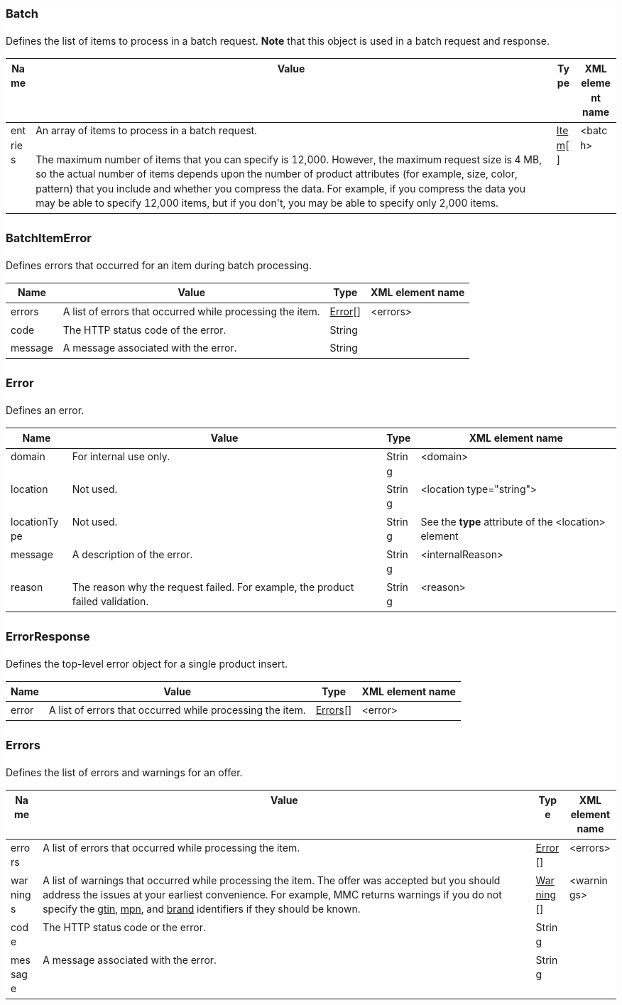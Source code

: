 
### <a name="batch"/>Batch

Defines the list of items to process in a batch request.
**Note** that this object is used in a batch request and response. 

|Name|Value|Type|XML element name
|----|-----|----|--------
|entries|An array of items to process in a batch request.<br/><br/>The maximum number of items that you can specify is 12,000. However, the maximum request size is 4 MB, so the actual number of items depends upon the number of product attributes (for example, size, color, pattern) that you include and whether you compress the data. For example, if you compress the data you may be able to specify 12,000 items, but if you don't, you may be able to specify only 2,000 items.|[Item](#item)[]|\<batch\>

### <a name="batchitemerror"/>BatchItemError

Defines errors that occurred for an item during batch processing.

|Name|Value|Type|XML element name
|----|-----|----|--------
|errors|A list of errors that occurred while processing the item.|[Error](#error)[]|\<errors\> 
|code|The HTTP status code of the error.|String
|message|A message associated with the error.|String
 

### <a name="error"/>Error

Defines an error.

|Name|Value|Type|XML element name
|----|-----|----|--------
|domain|For internal use only.|String|\<domain\>
|location|Not used.|String|\<location type="string"\> 
|locationType|Not used.|String|See the **type** attribute of the \<location\> element  
|message|A description of the error.|String|\<internalReason\> 
|reason|The reason why the request failed. For example, the product failed validation.|String|\<reason\> 


### <a name="errorresponse"/>ErrorResponse

Defines the top-level error object for a single product insert.

|Name|Value|Type|XML element name
|----|-----|----|--------
|error|A list of errors that occurred while processing the item.|[Errors](#errors)[]|\<error\> 

### <a name="errors"/>Errors

Defines the list of errors and warnings for an offer.

|Name|Value|Type|XML element name
|----|-----|----|--------
|errors|A list of errors that occurred while processing the item.|[Error](#error)[]|\<errors\> 
|warnings|A list of warnings that occurred while processing the item. The offer was accepted but you should address the issues at your earliest convenience. For example,  MMC returns warnings if you do not specify the [gtin](#gtin), [mpn](#mpn), and [brand](#brand) identifiers if they should be known.|[Warning](#warning)[]|\<warnings\> 
|code|The HTTP status code or the error.|String
|message|A message associated with the error.|String
